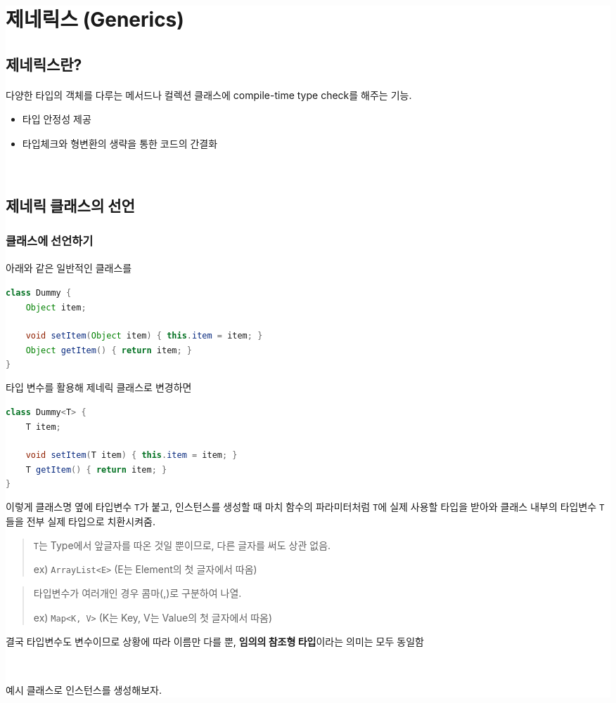 # 제네릭스 (Generics)

## 제네릭스란?

다양한 타입의 객체를 다루는 메서드나 컬렉션 클래스에 compile-time type check를 해주는 기능.

- 타입 안정성 제공

- 타입체크와 형변환의 생략을 통한 코드의 간결화

&nbsp;

## 제네릭 클래스의 선언

### 클래스에 선언하기

아래와 같은 일반적인 클래스를

```java
class Dummy {
    Object item;

    void setItem(Object item) { this.item = item; }
    Object getItem() { return item; }
}
```

타입 변수를 활용해 제네릭 클래스로 변경하면

```java
class Dummy<T> {
    T item;

    void setItem(T item) { this.item = item; }
    T getItem() { return item; }
}
```

이렇게 클래스명 옆에 타입변수 `T`가 붙고, 인스턴스를 생성할 때 마치 함수의 파라미터처럼 `T`에 실제 사용할 타입을 받아와 클래스 내부의 타입변수 `T`들을 전부 실제 타입으로 치환시켜줌.

> `T`는 Type에서 앞글자를 따온 것일 뿐이므로, 다른 글자를 써도 상관 없음.
>
> ex) `ArrayList<E>` (E는 Element의 첫 글자에서 따옴)

> 타입변수가 여러개인 경우 콤마(,)로 구분하여 나열.
>
> ex) `Map<K, V>` (K는 Key, V는 Value의 첫 글자에서 따옴)

결국 타입변수도 변수이므로 상황에 따라 이름만 다를 뿐, **임의의 참조형 타입**이라는 의미는 모두 동일함

&nbsp;

예시 클래스로 인스턴스를 생성해보자.
